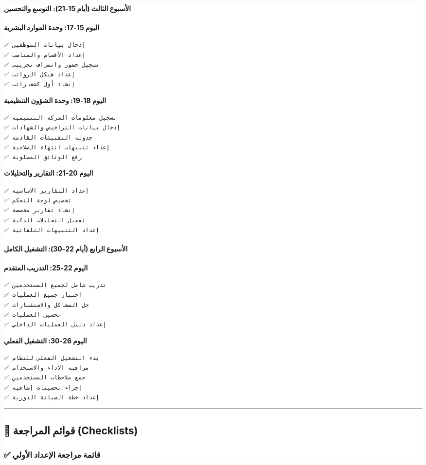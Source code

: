 #### الأسبوع الثالث (أيام 15-21): التوسع والتحسين

**اليوم 15-17: وحدة الموارد البشرية**
```
✅ إدخال بيانات الموظفين
✅ إعداد الأقسام والمناصب
✅ تسجيل حضور وانصراف تجريبي
✅ إعداد هيكل الرواتب
✅ إنشاء أول كشف راتب
```

**اليوم 18-19: وحدة الشؤون التنظيمية**
```
✅ تسجيل معلومات الشركة التنظيمية
✅ إدخال بيانات التراخيص والشهادات
✅ جدولة التفتيشات القادمة
✅ إعداد تنبيهات انتهاء الصلاحية
✅ رفع الوثائق المطلوبة
```

**اليوم 20-21: التقارير والتحليلات**
```
✅ إعداد التقارير الأساسية
✅ تخصيص لوحة التحكم
✅ إنشاء تقارير مخصصة
✅ تفعيل التحليلات الذكية
✅ إعداد التنبيهات التلقائية
```

#### الأسبوع الرابع (أيام 22-30): التشغيل الكامل

**اليوم 22-25: التدريب المتقدم**
```
✅ تدريب شامل لجميع المستخدمين
✅ اختبار جميع العمليات
✅ حل المشاكل والاستفسارات
✅ تحسين العمليات
✅ إعداد دليل العمليات الداخلي
```

**اليوم 26-30: التشغيل الفعلي**
```
✅ بدء التشغيل الفعلي للنظام
✅ مراقبة الأداء والاستخدام
✅ جمع ملاحظات المستخدمين
✅ إجراء تحسينات إضافية
✅ إعداد خطة الصيانة الدورية
```

---

## 🎯 قوائم المراجعة (Checklists)

### ✅ قائمة مراجعة الإعداد الأولي
